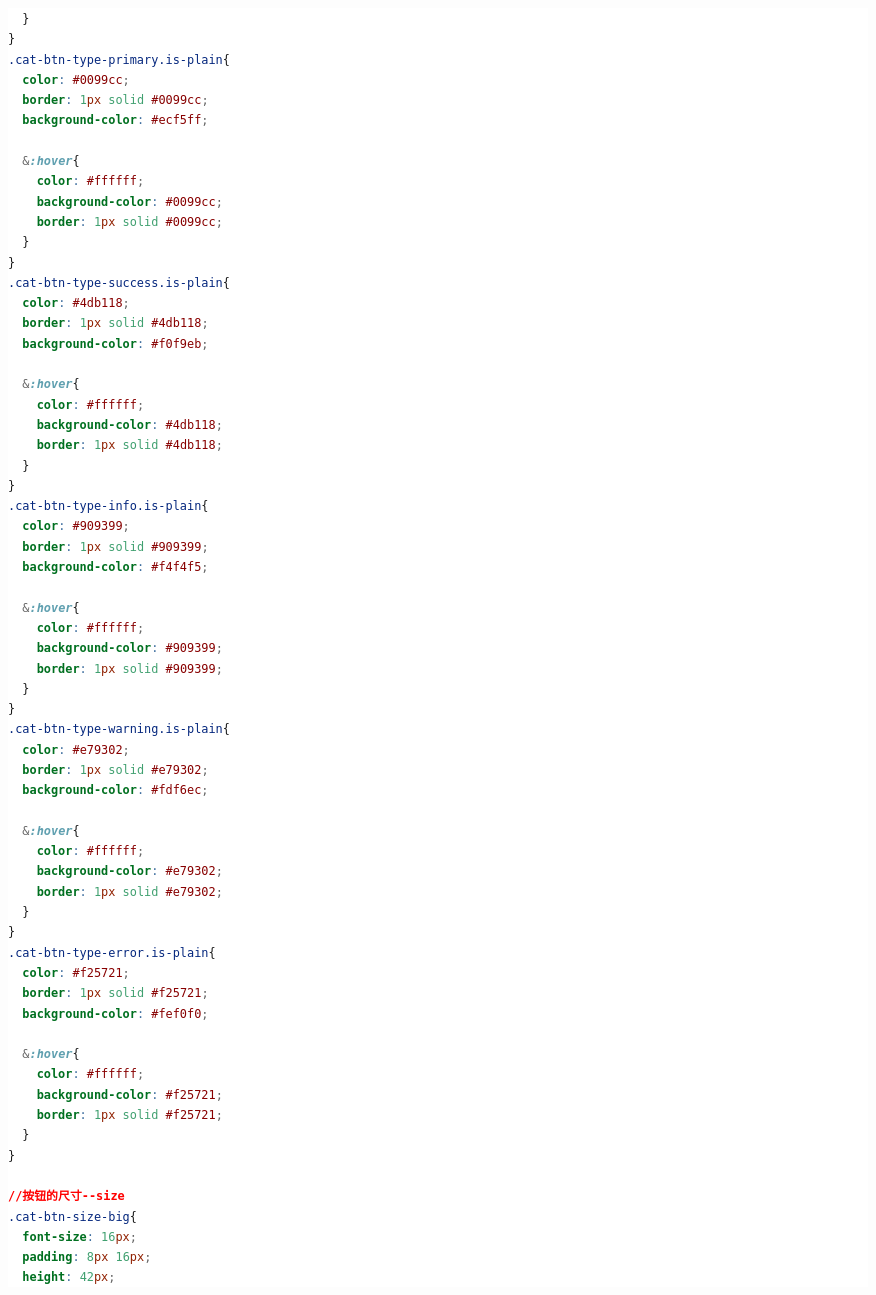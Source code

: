 ```css
  }
}
.cat-btn-type-primary.is-plain{
  color: #0099cc;
  border: 1px solid #0099cc;
  background-color: #ecf5ff;

  &:hover{
    color: #ffffff;
    background-color: #0099cc;
    border: 1px solid #0099cc;
  }
}
.cat-btn-type-success.is-plain{
  color: #4db118;
  border: 1px solid #4db118;
  background-color: #f0f9eb;

  &:hover{
    color: #ffffff;
    background-color: #4db118;
    border: 1px solid #4db118;
  }
}
.cat-btn-type-info.is-plain{
  color: #909399;
  border: 1px solid #909399;
  background-color: #f4f4f5;

  &:hover{
    color: #ffffff;
    background-color: #909399;
    border: 1px solid #909399;
  }
}
.cat-btn-type-warning.is-plain{
  color: #e79302;
  border: 1px solid #e79302;
  background-color: #fdf6ec;

  &:hover{
    color: #ffffff;
    background-color: #e79302;
    border: 1px solid #e79302;
  }
}
.cat-btn-type-error.is-plain{
  color: #f25721;
  border: 1px solid #f25721;
  background-color: #fef0f0;

  &:hover{
    color: #ffffff;
    background-color: #f25721;
    border: 1px solid #f25721;
  }
}

//按钮的尺寸--size
.cat-btn-size-big{
  font-size: 16px;
  padding: 8px 16px;
  height: 42px;
```
